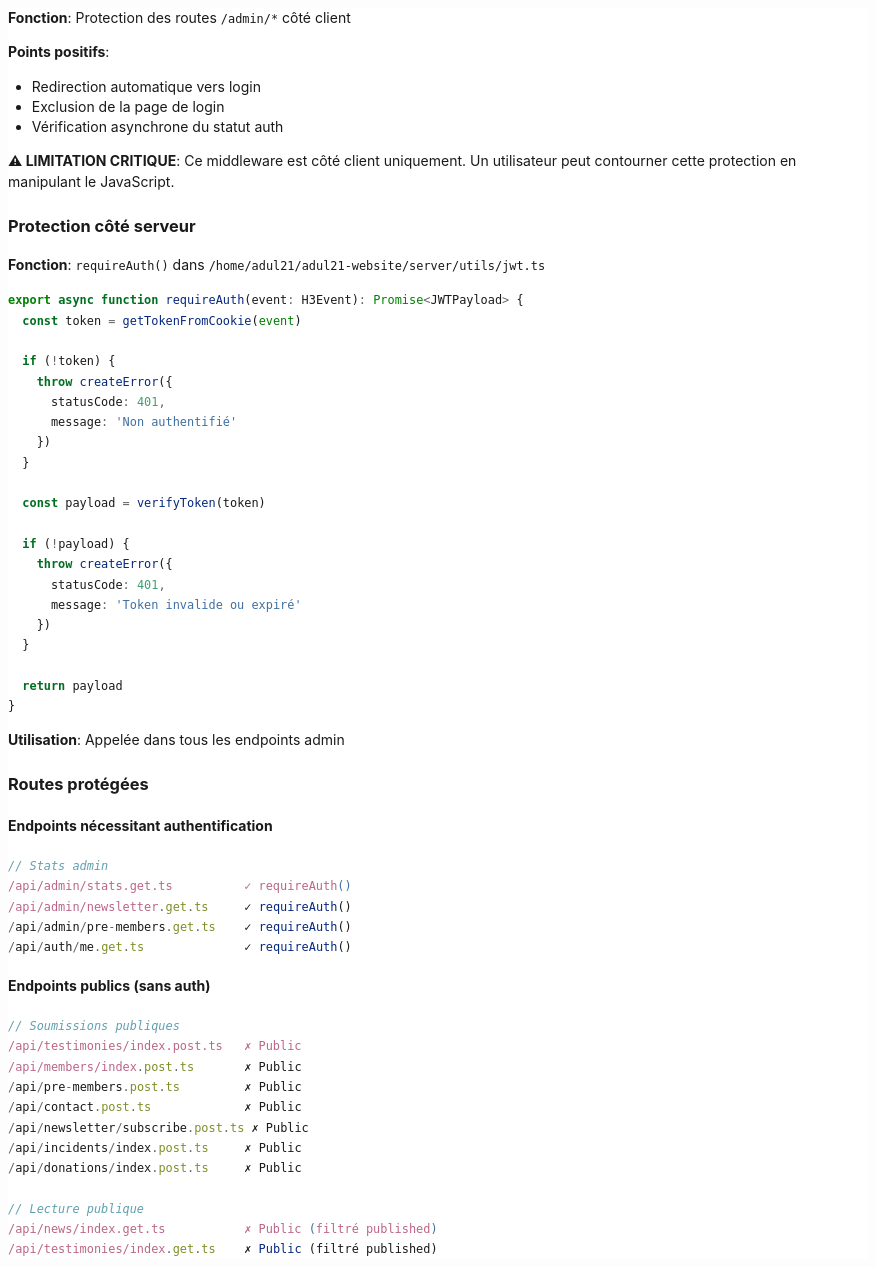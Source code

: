 **Fonction**: Protection des routes `/admin/*` côté client

**Points positifs**:
- Redirection automatique vers login
- Exclusion de la page de login
- Vérification asynchrone du statut auth

**⚠️ LIMITATION CRITIQUE**: Ce middleware est côté client uniquement. Un utilisateur peut contourner cette protection en manipulant le JavaScript.

### Protection côté serveur

**Fonction**: `requireAuth()` dans `/home/adul21/adul21-website/server/utils/jwt.ts`

```typescript
export async function requireAuth(event: H3Event): Promise<JWTPayload> {
  const token = getTokenFromCookie(event)

  if (!token) {
    throw createError({
      statusCode: 401,
      message: 'Non authentifié'
    })
  }

  const payload = verifyToken(token)

  if (!payload) {
    throw createError({
      statusCode: 401,
      message: 'Token invalide ou expiré'
    })
  }

  return payload
}
```

**Utilisation**: Appelée dans tous les endpoints admin

### Routes protégées

#### Endpoints nécessitant authentification

```typescript
// Stats admin
/api/admin/stats.get.ts          ✓ requireAuth()
/api/admin/newsletter.get.ts     ✓ requireAuth()
/api/admin/pre-members.get.ts    ✓ requireAuth()
/api/auth/me.get.ts              ✓ requireAuth()
```

#### Endpoints publics (sans auth)

```typescript
// Soumissions publiques
/api/testimonies/index.post.ts   ✗ Public
/api/members/index.post.ts       ✗ Public
/api/pre-members.post.ts         ✗ Public
/api/contact.post.ts             ✗ Public
/api/newsletter/subscribe.post.ts ✗ Public
/api/incidents/index.post.ts     ✗ Public
/api/donations/index.post.ts     ✗ Public

// Lecture publique
/api/news/index.get.ts           ✗ Public (filtré published)
/api/testimonies/index.get.ts    ✗ Public (filtré published)
```
